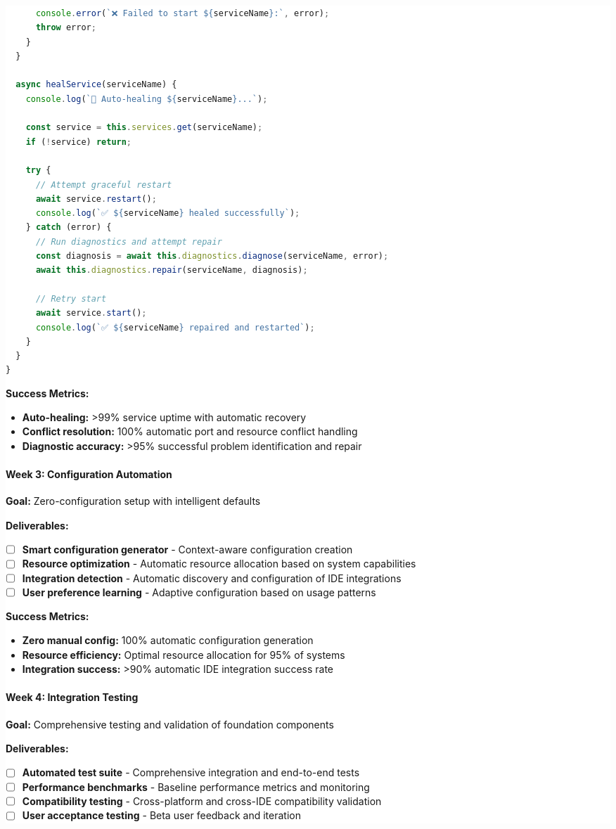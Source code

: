 ```javascript
      console.error(`❌ Failed to start ${serviceName}:`, error);
      throw error;
    }
  }
  
  async healService(serviceName) {
    console.log(`🔧 Auto-healing ${serviceName}...`);
    
    const service = this.services.get(serviceName);
    if (!service) return;
    
    try {
      // Attempt graceful restart
      await service.restart();
      console.log(`✅ ${serviceName} healed successfully`);
    } catch (error) {
      // Run diagnostics and attempt repair
      const diagnosis = await this.diagnostics.diagnose(serviceName, error);
      await this.diagnostics.repair(serviceName, diagnosis);
      
      // Retry start
      await service.start();
      console.log(`✅ ${serviceName} repaired and restarted`);
    }
  }
}
```

**Success Metrics:**
- **Auto-healing:** >99% service uptime with automatic recovery
- **Conflict resolution:** 100% automatic port and resource conflict handling
- **Diagnostic accuracy:** >95% successful problem identification and repair

#### **Week 3: Configuration Automation**
**Goal:** Zero-configuration setup with intelligent defaults

**Deliverables:**
- [ ] **Smart configuration generator** - Context-aware configuration creation
- [ ] **Resource optimization** - Automatic resource allocation based on system capabilities
- [ ] **Integration detection** - Automatic discovery and configuration of IDE integrations
- [ ] **User preference learning** - Adaptive configuration based on usage patterns

**Success Metrics:**
- **Zero manual config:** 100% automatic configuration generation
- **Resource efficiency:** Optimal resource allocation for 95% of systems
- **Integration success:** >90% automatic IDE integration success rate

#### **Week 4: Integration Testing**
**Goal:** Comprehensive testing and validation of foundation components

**Deliverables:**
- [ ] **Automated test suite** - Comprehensive integration and end-to-end tests
- [ ] **Performance benchmarks** - Baseline performance metrics and monitoring
- [ ] **Compatibility testing** - Cross-platform and cross-IDE compatibility validation
- [ ] **User acceptance testing** - Beta user feedback and iteration
